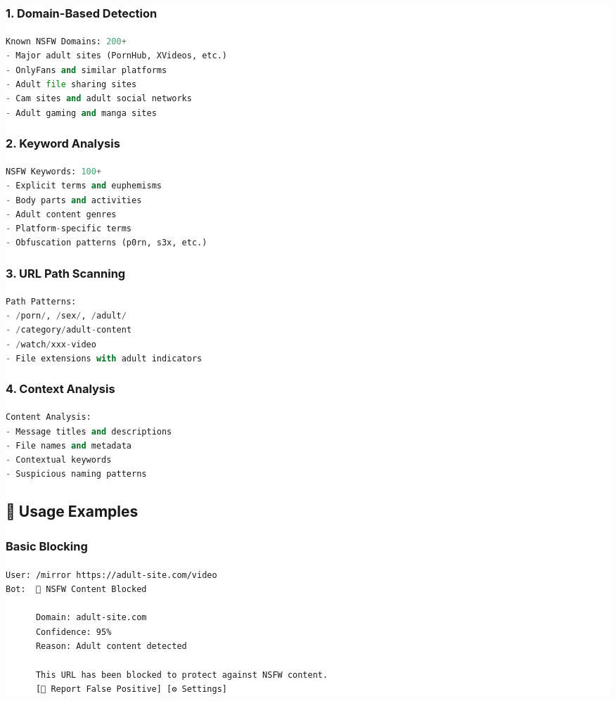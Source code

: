 ### **1. Domain-Based Detection**
```python
Known NSFW Domains: 200+
- Major adult sites (PornHub, XVideos, etc.)
- OnlyFans and similar platforms
- Adult file sharing sites
- Cam sites and adult social networks
- Adult gaming and manga sites
```

### **2. Keyword Analysis**
```python
NSFW Keywords: 100+
- Explicit terms and euphemisms
- Body parts and activities
- Adult content genres
- Platform-specific terms
- Obfuscation patterns (p0rn, s3x, etc.)
```

### **3. URL Path Scanning**
```python
Path Patterns:
- /porn/, /sex/, /adult/
- /category/adult-content
- /watch/xxx-video
- File extensions with adult indicators
```

### **4. Context Analysis**
```python
Content Analysis:
- Message titles and descriptions
- File names and metadata
- Contextual keywords
- Suspicious naming patterns
```

## 📱 **Usage Examples**

### **Basic Blocking**
```
User: /mirror https://adult-site.com/video
Bot:  🚫 NSFW Content Blocked
      
      Domain: adult-site.com
      Confidence: 95%
      Reason: Adult content detected
      
      This URL has been blocked to protect against NSFW content.
      [📝 Report False Positive] [⚙️ Settings]
```
